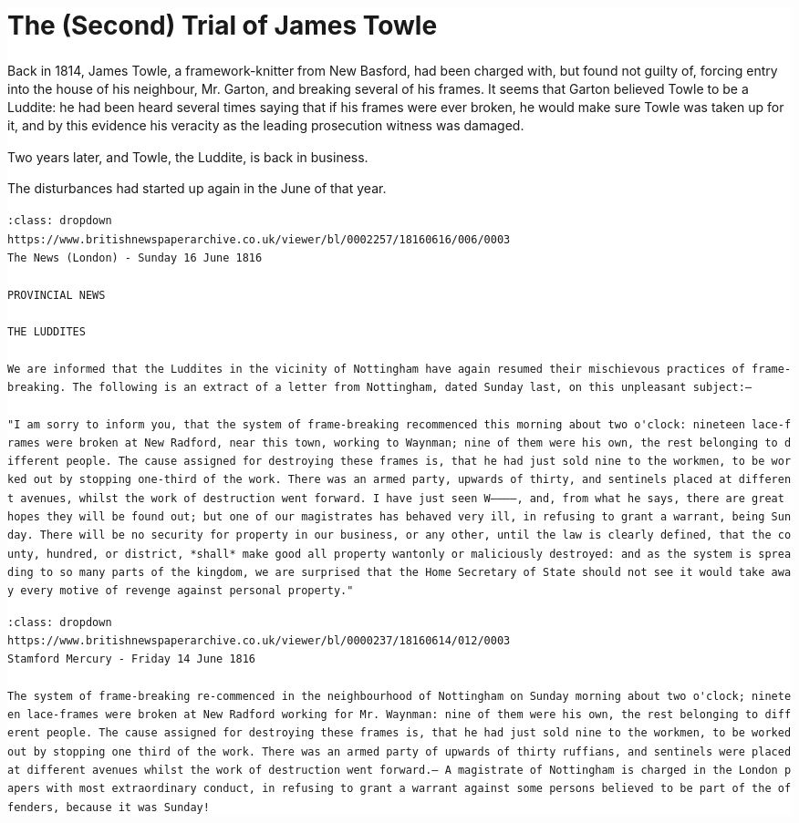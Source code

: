 # The (Second) Trial of James Towle

Back in 1814, James Towle, a framework-knitter from New Basford, had been charged with, but found not guilty of, forcing entry into the house of his neighbour, Mr. Garton, and breaking several of his frames. It seems that Garton believed Towle to be a Luddite: he had been heard several times saying that if his frames were ever broken, he would make sure Towle was taken up for it, and by this evidence his veracity as the leading prosecution witness was damaged.

Two years later, and Towle, the Luddite, is back in business.

The disturbances had started up again in the June of that year.

```{admonition} Mischievous practices of frame-breaking resumed, June 1816
:class: dropdown
https://www.britishnewspaperarchive.co.uk/viewer/bl/0002257/18160616/006/0003
The News (London) - Sunday 16 June 1816

PROVINCIAL NEWS

THE LUDDITES

We are informed that the Luddites in the vicinity of Nottingham have again resumed their mischievous practices of frame-breaking. The following is an extract of a letter from Nottingham, dated Sunday last, on this unpleasant subject:—

"I am sorry to inform you, that the system of frame-breaking recommenced this morning about two o'clock: nineteen lace-frames were broken at New Radford, near this town, working to Waynman; nine of them were his own, the rest belonging to different people. The cause assigned for destroying these frames is, that he had just sold nine to the workmen, to be worked out by stopping one-third of the work. There was an armed party, upwards of thirty, and sentinels placed at different avenues, whilst the work of destruction went forward. I have just seen W————, and, from what he says, there are great hopes they will be found out; but one of our magistrates has behaved very ill, in refusing to grant a warrant, being Sunday. There will be no security for property in our business, or any other, until the law is clearly defined, that the county, hundred, or district, *shall* make good all property wantonly or maliciously destroyed: and as the system is spreading to so many parts of the kingdom, we are surprised that the Home Secretary of State should not see it would take away every motive of revenge against personal property."

```

```{admonition} System of frame-breaking re-commenced, June 1816
:class: dropdown
https://www.britishnewspaperarchive.co.uk/viewer/bl/0000237/18160614/012/0003
Stamford Mercury - Friday 14 June 1816

The system of frame-breaking re-commenced in the neighbourhood of Nottingham on Sunday morning about two o'clock; nineteen lace-frames were broken at New Radford working for Mr. Waynman: nine of them were his own, the rest belonging to different people. The cause assigned for destroying these frames is, that he had just sold nine to the workmen, to be worked out by stopping one third of the work. There was an armed party of upwards of thirty ruffians, and sentinels were placed at different avenues whilst the work of destruction went forward.— A magistrate of Nottingham is charged in the London papers with most extraordinary conduct, in refusing to grant a warrant against some persons believed to be part of the offenders, because it was Sunday!
```

